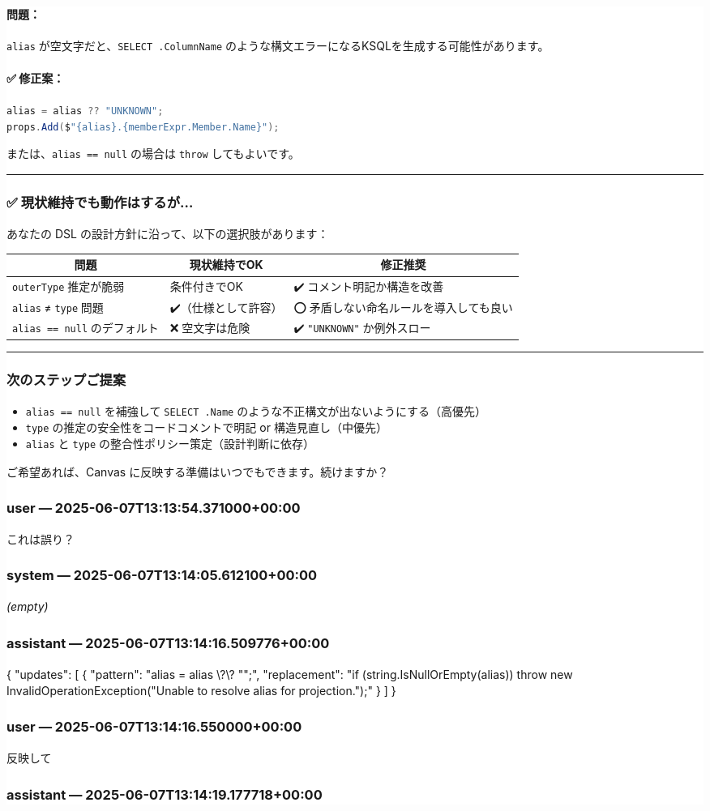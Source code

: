 #### 問題：
`alias` が空文字だと、`SELECT .ColumnName` のような構文エラーになるKSQLを生成する可能性があります。

#### ✅ 修正案：
```csharp
alias = alias ?? "UNKNOWN";
props.Add($"{alias}.{memberExpr.Member.Name}");
```
または、`alias == null` の場合は `throw` してもよいです。

---
### ✅ 現状維持でも動作はするが…

あなたの DSL の設計方針に沿って、以下の選択肢があります：

| 問題 | 現状維持でOK | 修正推奨 |
|------|---------------|-----------|
| `outerType` 推定が脆弱 | 条件付きでOK | ✔️ コメント明記か構造を改善 |
| `alias` ≠ `type` 問題 | ✔️（仕様として許容） | ⭕ 矛盾しない命名ルールを導入しても良い |
| `alias == null` のデフォルト | ❌ 空文字は危険 | ✔️ `"UNKNOWN"` か例外スロー |

---
### 次のステップご提案

- `alias == null` を補強して `SELECT .Name` のような不正構文が出ないようにする（高優先）
- `type` の推定の安全性をコードコメントで明記 or 構造見直し（中優先）
- `alias` と `type` の整合性ポリシー策定（設計判断に依存）

ご希望あれば、Canvas に反映する準備はいつでもできます。続けますか？
### user — 2025-06-07T13:13:54.371000+00:00

これは誤り？
### system — 2025-06-07T13:14:05.612100+00:00

_(empty)_
### assistant — 2025-06-07T13:14:16.509776+00:00

{
  "updates": [
    {
      "pattern": "alias = alias \\?\\? \"\";",
      "replacement": "if (string.IsNullOrEmpty(alias)) throw new InvalidOperationException(\"Unable to resolve alias for projection.\");"
    }
  ]
}
### user — 2025-06-07T13:14:16.550000+00:00

反映して
### assistant — 2025-06-07T13:14:19.177718+00:00
